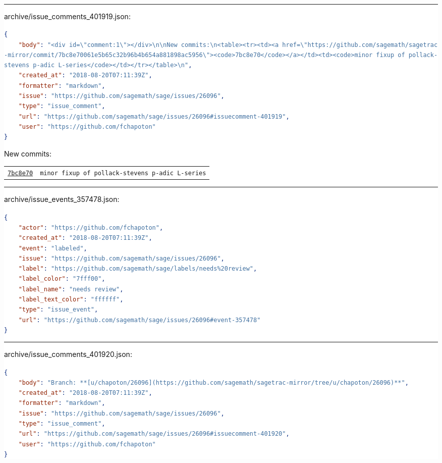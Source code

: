 

---

archive/issue_comments_401919.json:
```json
{
    "body": "<div id=\"comment:1\"></div>\n\nNew commits:\n<table><tr><td><a href=\"https://github.com/sagemath/sagetrac-mirror/commit/7bc8e70061e5b65c32b96b4b654a881898ac5956\"><code>7bc8e70</code></a></td><td><code>minor fixup of pollack-stevens p-adic L-series</code></td></tr></table>\n",
    "created_at": "2018-08-20T07:11:39Z",
    "formatter": "markdown",
    "issue": "https://github.com/sagemath/sage/issues/26096",
    "type": "issue_comment",
    "url": "https://github.com/sagemath/sage/issues/26096#issuecomment-401919",
    "user": "https://github.com/fchapoton"
}
```

<div id="comment:1"></div>

New commits:
<table><tr><td><a href="https://github.com/sagemath/sagetrac-mirror/commit/7bc8e70061e5b65c32b96b4b654a881898ac5956"><code>7bc8e70</code></a></td><td><code>minor fixup of pollack-stevens p-adic L-series</code></td></tr></table>




---

archive/issue_events_357478.json:
```json
{
    "actor": "https://github.com/fchapoton",
    "created_at": "2018-08-20T07:11:39Z",
    "event": "labeled",
    "issue": "https://github.com/sagemath/sage/issues/26096",
    "label": "https://github.com/sagemath/sage/labels/needs%20review",
    "label_color": "7fff00",
    "label_name": "needs review",
    "label_text_color": "ffffff",
    "type": "issue_event",
    "url": "https://github.com/sagemath/sage/issues/26096#event-357478"
}
```



---

archive/issue_comments_401920.json:
```json
{
    "body": "Branch: **[u/chapoton/26096](https://github.com/sagemath/sagetrac-mirror/tree/u/chapoton/26096)**",
    "created_at": "2018-08-20T07:11:39Z",
    "formatter": "markdown",
    "issue": "https://github.com/sagemath/sage/issues/26096",
    "type": "issue_comment",
    "url": "https://github.com/sagemath/sage/issues/26096#issuecomment-401920",
    "user": "https://github.com/fchapoton"
}
```
